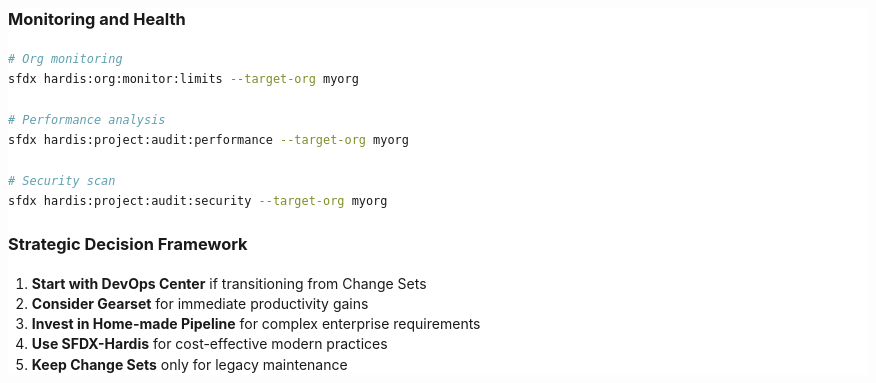 ### Monitoring and Health
```bash
# Org monitoring
sfdx hardis:org:monitor:limits --target-org myorg

# Performance analysis
sfdx hardis:project:audit:performance --target-org myorg

# Security scan
sfdx hardis:project:audit:security --target-org myorg
```

### **Strategic Decision Framework**
1. **Start with DevOps Center** if transitioning from Change Sets
2. **Consider Gearset** for immediate productivity gains
3. **Invest in Home-made Pipeline** for complex enterprise requirements
4. **Use SFDX-Hardis** for cost-effective modern practices
5. **Keep Change Sets** only for legacy maintenance
